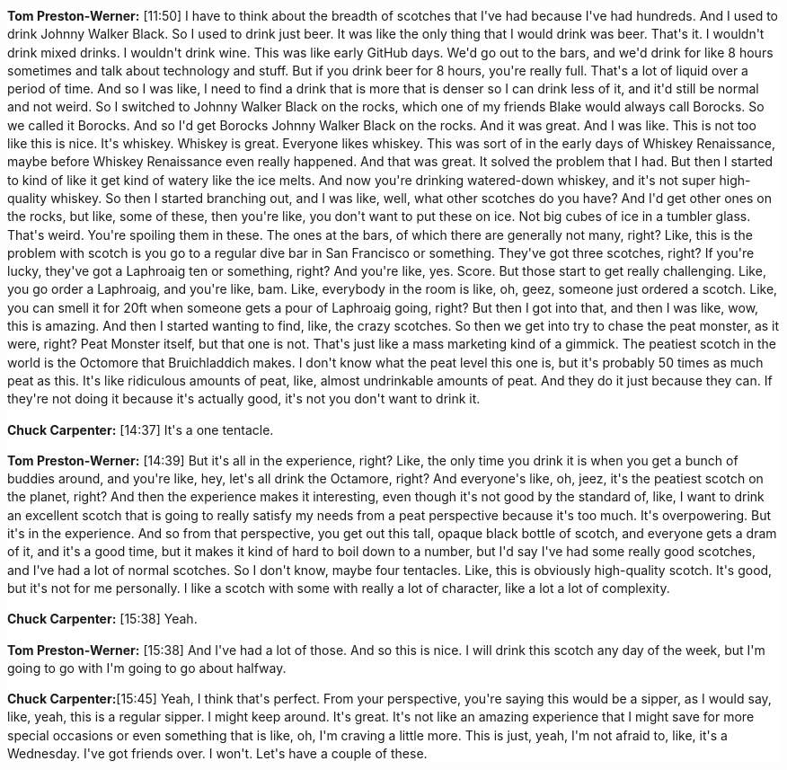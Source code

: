 **Tom Preston-Werner:** [11:50] I have to think about the breadth of scotches that I've had because I've had hundreds. And I used to drink Johnny Walker Black. So I used to drink just beer. It was like the only thing that I would drink was beer. That's it. I wouldn't drink mixed drinks. I wouldn't drink wine. This was like early GitHub days. We'd go out to the bars, and we'd drink for like 8 hours sometimes and talk about technology and stuff. But if you drink beer for 8 hours, you're really full. That's a lot of liquid over a period of time. And so I was like, I need to find a drink that is more that is denser so I can drink less of it, and it'd still be normal and not weird. So I switched to Johnny Walker Black on the rocks, which one of my friends Blake would always call Borocks. So we called it Borocks. And so I'd get Borocks Johnny Walker Black on the rocks. And it was great. And I was like. This is not too like this is nice. It's whiskey. Whiskey is great. Everyone likes whiskey. This was sort of in the early days of Whiskey Renaissance, maybe before Whiskey Renaissance even really happened. And that was great. It solved the problem that I had. But then I started to kind of like it get kind of watery like the ice melts. And now you're drinking watered-down whiskey, and it's not super high-quality whiskey. So then I started branching out, and I was like, well, what other scotches do you have? And I'd get other ones on the rocks, but like, some of these, then you're like, you don't want to put these on ice. Not big cubes of ice in a tumbler glass. That's weird. You're spoiling them in these. The ones at the bars, of which there are generally not many, right? Like, this is the problem with scotch is you go to a regular dive bar in San Francisco or something. They've got three scotches, right? If you're lucky, they've got a Laphroaig ten or something, right? And you're like, yes. Score. But those start to get really challenging. Like, you go order a Laphroaig, and you're like, bam. Like, everybody in the room is like, oh, geez, someone just ordered a scotch. Like, you can smell it for 20ft when someone gets a pour of Laphroaig going, right? But then I got into that, and then I was like, wow, this is amazing. And then I started wanting to find, like, the crazy scotches. So then we get into try to chase the peat monster, as it were, right? Peat Monster itself, but that one is not. That's just like a mass marketing kind of a gimmick. The peatiest scotch in the world is the Octomore that Bruichladdich makes. I don't know what the peat level this one is, but it's probably 50 times as much peat as this. It's like ridiculous amounts of peat, like, almost undrinkable amounts of peat. And they do it just because they can. If they're not doing it because it's actually good, it's not you don't want to drink it.

**Chuck Carpenter:** [14:37] It's a one tentacle.

**Tom Preston-Werner:** [14:39] But it's all in the experience, right? Like, the only time you drink it is when you get a bunch of buddies around, and you're like, hey, let's all drink the Octamore, right? And everyone's like, oh, jeez, it's the peatiest scotch on the planet, right? And then the experience makes it interesting, even though it's not good by the standard of, like, I want to drink an excellent scotch that is going to really satisfy my needs from a peat perspective because it's too much. It's overpowering. But it's in the experience. And so from that perspective, you get out this tall, opaque black bottle of scotch, and everyone gets a dram of it, and it's a good time, but it makes it kind of hard to boil down to a number, but I'd say I've had some really good scotches, and I've had a lot of normal scotches. So I don't know, maybe four tentacles. Like, this is obviously high-quality scotch. It's good, but it's not for me personally. I like a scotch with some with really a lot of character, like a lot a lot of complexity.

**Chuck Carpenter:** [15:38] Yeah.

**Tom Preston-Werner:** [15:38] And I've had a lot of those. And so this is nice. I will drink this scotch any day of the week, but I'm going to go with I'm going to go about halfway.

**Chuck Carpenter:**[15:45] Yeah, I think that's perfect. From your perspective, you're saying this would be a sipper, as I would say, like, yeah, this is a regular sipper. I might keep around. It's great. It's not like an amazing experience that I might save for more special occasions or even something that is like, oh, I'm craving a little more. This is just, yeah, I'm not afraid to, like, it's a Wednesday. I've got friends over. I won't. Let's have a couple of these.
